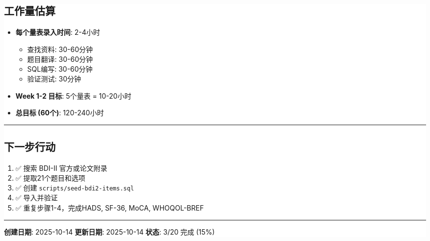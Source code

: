 
## 工作量估算

- **每个量表录入时间**: 2-4小时
  - 查找资料: 30-60分钟
  - 题目翻译: 30-60分钟
  - SQL编写: 30-60分钟
  - 验证测试: 30分钟

- **Week 1-2 目标**: 5个量表 = 10-20小时
- **总目标 (60个)**: 120-240小时

---

## 下一步行动

1. ✅ 搜索 BDI-II 官方或论文附录
2. ✅ 提取21个题目和选项
3. ✅ 创建 `scripts/seed-bdi2-items.sql`
4. ✅ 导入并验证
5. ✅ 重复步骤1-4，完成HADS, SF-36, MoCA, WHOQOL-BREF

---

**创建日期**: 2025-10-14
**更新日期**: 2025-10-14
**状态**: 3/20 完成 (15%)
